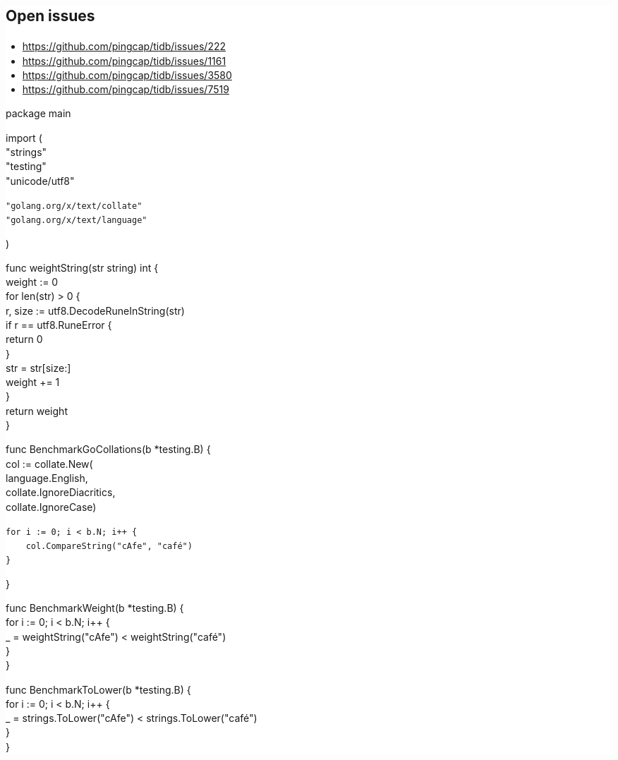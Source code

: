 ## Open issues

- https://github.com/pingcap/tidb/issues/222
- https://github.com/pingcap/tidb/issues/1161
- https://github.com/pingcap/tidb/issues/3580
- https://github.com/pingcap/tidb/issues/7519

package main    
    
import (    
    "strings"    
    "testing"    
    "unicode/utf8"    
    
    "golang.org/x/text/collate"    
    "golang.org/x/text/language"    
)    
    
func weightString(str string) int {    
    weight := 0    
    for len(str) > 0 {    
        r, size := utf8.DecodeRuneInString(str)    
        if r == utf8.RuneError {    
            return 0    
        }    
        str = str[size:]    
        weight += 1    
    }    
    return weight    
}    
    
func BenchmarkGoCollations(b *testing.B) {    
    col := collate.New(    
        language.English,    
        collate.IgnoreDiacritics,    
        collate.IgnoreCase)    
    
    for i := 0; i < b.N; i++ {    
        col.CompareString("cAfe", "café")    
    }    
}    
    
func BenchmarkWeight(b *testing.B) {    
    for i := 0; i < b.N; i++ {    
        _ = weightString("cAfe") < weightString("café")    
    }    
}    
    
func BenchmarkToLower(b *testing.B) {    
    for i := 0; i < b.N; i++ {    
        _ = strings.ToLower("cAfe") < strings.ToLower("café")    
    }    
}
